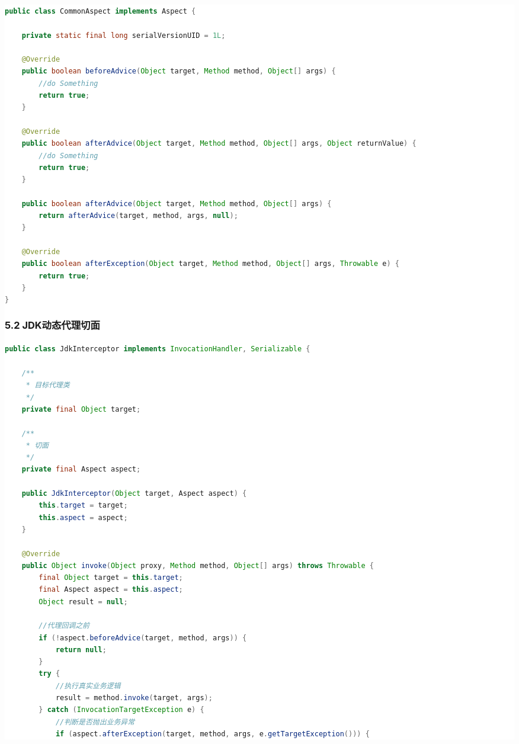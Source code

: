 ```java
public class CommonAspect implements Aspect {

    private static final long serialVersionUID = 1L;

    @Override
    public boolean beforeAdvice(Object target, Method method, Object[] args) {
        //do Something
        return true;
    }

    @Override
    public boolean afterAdvice(Object target, Method method, Object[] args, Object returnValue) {
        //do Something
        return true;
    }

    public boolean afterAdvice(Object target, Method method, Object[] args) {
        return afterAdvice(target, method, args, null);
    }

    @Override
    public boolean afterException(Object target, Method method, Object[] args, Throwable e) {
        return true;
    }
}

```
### 5.2 JDK动态代理切面
```java
public class JdkInterceptor implements InvocationHandler, Serializable {

    /**
     * 目标代理类
     */
    private final Object target;

    /**
     * 切面
     */
    private final Aspect aspect;

    public JdkInterceptor(Object target, Aspect aspect) {
        this.target = target;
        this.aspect = aspect;
    }

    @Override
    public Object invoke(Object proxy, Method method, Object[] args) throws Throwable {
        final Object target = this.target;
        final Aspect aspect = this.aspect;
        Object result = null;

        //代理回调之前
        if (!aspect.beforeAdvice(target, method, args)) {
            return null;
        }
        try {
            //执行真实业务逻辑
            result = method.invoke(target, args);
        } catch (InvocationTargetException e) {
            //判断是否抛出业务异常
            if (aspect.afterException(target, method, args, e.getTargetException())) {
```